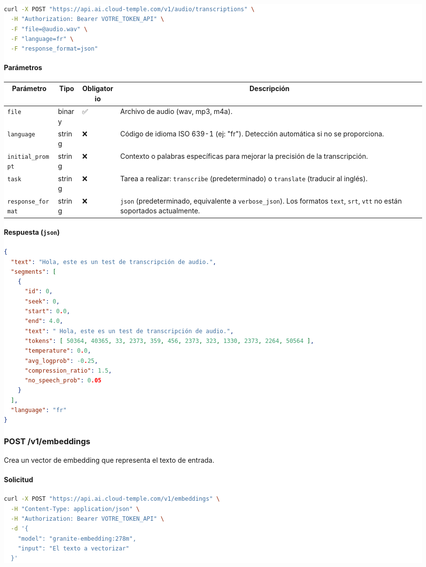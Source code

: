 ```bash
curl -X POST "https://api.ai.cloud-temple.com/v1/audio/transcriptions" \
  -H "Authorization: Bearer VOTRE_TOKEN_API" \
  -F "file=@audio.wav" \
  -F "language=fr" \
  -F "response_format=json"
```

#### Parámetros

| Parámetro         | Tipo   | Obligatorio | Descripción                                                                                                               |
| ----------------- | ------ | ----------- | ------------------------------------------------------------------------------------------------------------------------- |
| `file`            | binary | ✅          | Archivo de audio (wav, mp3, m4a).                                                                                         |
| `language`        | string | ❌          | Código de idioma ISO 639-1 (ej: "fr"). Detección automática si no se proporciona.                                         |
| `initial_prompt`  | string | ❌          | Contexto o palabras específicas para mejorar la precisión de la transcripción.                                            |
| `task`            | string | ❌          | Tarea a realizar: `transcribe` (predeterminado) o `translate` (traducir al inglés).                                       |
| `response_format` | string | ❌          | `json` (predeterminado, equivalente a `verbose_json`). Los formatos `text`, `srt`, `vtt` no están soportados actualmente. |

#### Respuesta (`json`)

```json
{
  "text": "Hola, este es un test de transcripción de audio.",
  "segments": [
    {
      "id": 0,
      "seek": 0,
      "start": 0.0,
      "end": 4.0,
      "text": " Hola, este es un test de transcripción de audio.",
      "tokens": [ 50364, 40365, 33, 2373, 359, 456, 2373, 323, 1330, 2373, 2264, 50564 ],
      "temperature": 0.0,
      "avg_logprob": -0.25,
      "compression_ratio": 1.5,
      "no_speech_prob": 0.05
    }
  ],
  "language": "fr"
}
```

### POST /v1/embeddings

Crea un vector de embedding que representa el texto de entrada.

#### Solicitud

```bash
curl -X POST "https://api.ai.cloud-temple.com/v1/embeddings" \
  -H "Content-Type: application/json" \
  -H "Authorization: Bearer VOTRE_TOKEN_API" \
  -d '{
    "model": "granite-embedding:278m",
    "input": "El texto a vectorizar"
  }'
```
